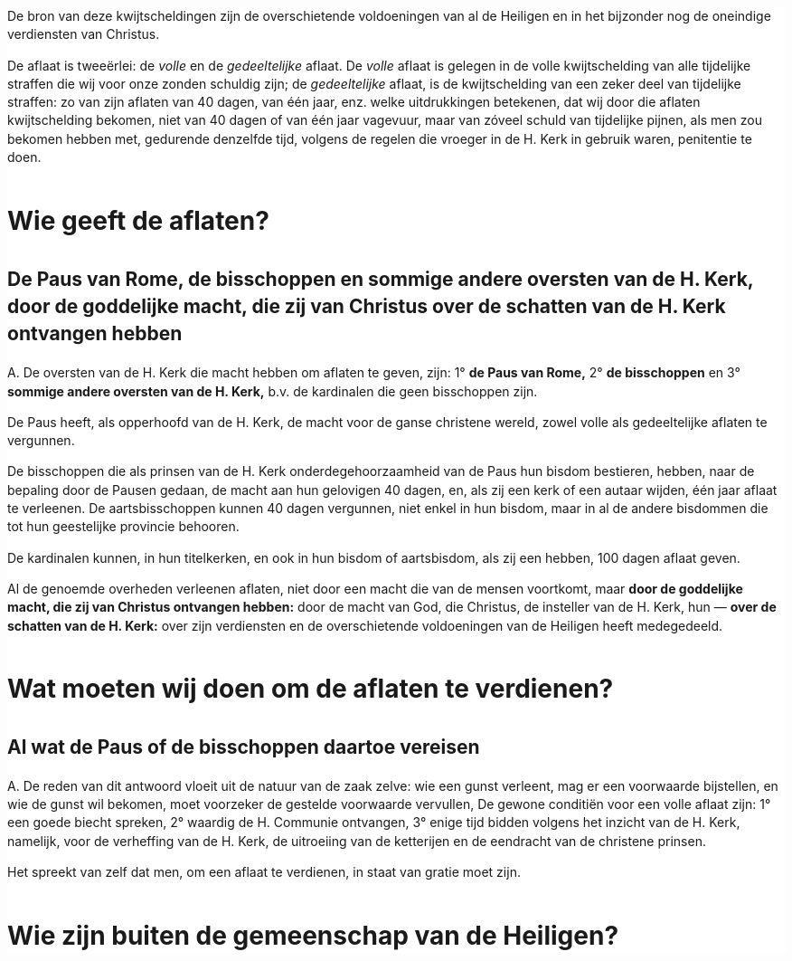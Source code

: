 De bron van deze kwijtscheldingen zijn de overschietende voldoeningen van al de Heiligen en in het bijzonder nog de oneindige verdiensten van Christus.

De aflaat is tweeërlei: de *volle* en de *gedeeltelijke* aflaat. De *volle* aflaat is gelegen in de volle kwijtschelding van alle tijdelijke straffen die wij voor onze zonden schuldig zijn; de *gedeeltelijke* aflaat, is de kwijtschelding van een zeker deel van tijdelijke straffen: zo van zijn aflaten van 40 dagen, van één jaar, enz. welke uitdrukkingen betekenen, dat wij door die aflaten kwijtschelding bekomen, niet van 40 dagen of van één jaar vagevuur, maar van zóveel schuld van tijdelijke pijnen, als men zou bekomen hebben met, gedurende denzelfde tijd, volgens de regelen die vroeger in de H. Kerk in gebruik waren, penitentie te doen.

# Wie geeft de aflaten?

## De Paus van Rome, de bisschoppen en sommige andere oversten van de H. Kerk, door de goddelijke macht, die zij van Christus over de schatten van de H. Kerk ontvangen hebben

A. De oversten van de H. Kerk die macht hebben om aflaten te geven, zijn: 1° **de Paus van Rome,** 2° **de bisschoppen** en 3° **sommige andere oversten van de H. Kerk,** b.v. de kardinalen die geen bisschoppen zijn.

De Paus heeft, als opperhoofd van de H. Kerk, de macht voor de ganse christene wereld, zowel volle als gedeeltelijke aflaten te vergunnen.

De bisschoppen die als prinsen van de H. Kerk onderdegehoorzaamheid van de Paus hun bisdom bestieren, hebben, naar de bepaling door de Pausen gedaan, de macht aan hun gelovigen 40 dagen, en, als zij een kerk of een autaar wijden, één jaar aflaat te verleenen. De aartsbisschoppen kunnen 40 dagen vergunnen, niet enkel in hun bisdom, maar in al de andere bisdommen die tot hun geestelijke provincie behooren.

De kardinalen kunnen, in hun titelkerken, en ook in hun bisdom of aartsbisdom, als zij een hebben, 100 dagen aflaat geven.

Al de genoemde overheden verleenen aflaten, niet door een macht die van de mensen voortkomt, maar **door de goddelijke macht, die zij van Christus ontvangen hebben:** door de macht van God, die Christus, de insteller van de H. Kerk, hun — **over de schatten van de H. Kerk:** over zijn verdiensten en de overschietende voldoeningen van de Heiligen heeft medegedeeld.

# Wat moeten wij doen om de aflaten te verdienen?

## Al wat de Paus of de bisschoppen daartoe vereisen

A. De reden van dit antwoord vloeit uit de natuur van de zaak zelve: wie een gunst verleent, mag er een voorwaarde bijstellen, en wie de gunst wil bekomen, moet voorzeker de gestelde voorwaarde vervullen, De gewone conditiën voor een volle aflaat zijn: 1° een goede biecht spreken, 2° waardig de H. Communie ontvangen, 3° enige tijd bidden volgens het inzicht van de H. Kerk, namelijk, voor de verheffing van de H. Kerk, de uitroeiing van de ketterijen en de eendracht van de christene prinsen.

Het spreekt van zelf dat men, om een aflaat te verdienen, in staat van gratie moet zijn.

# Wie zijn buiten de gemeenschap van de Heiligen?
